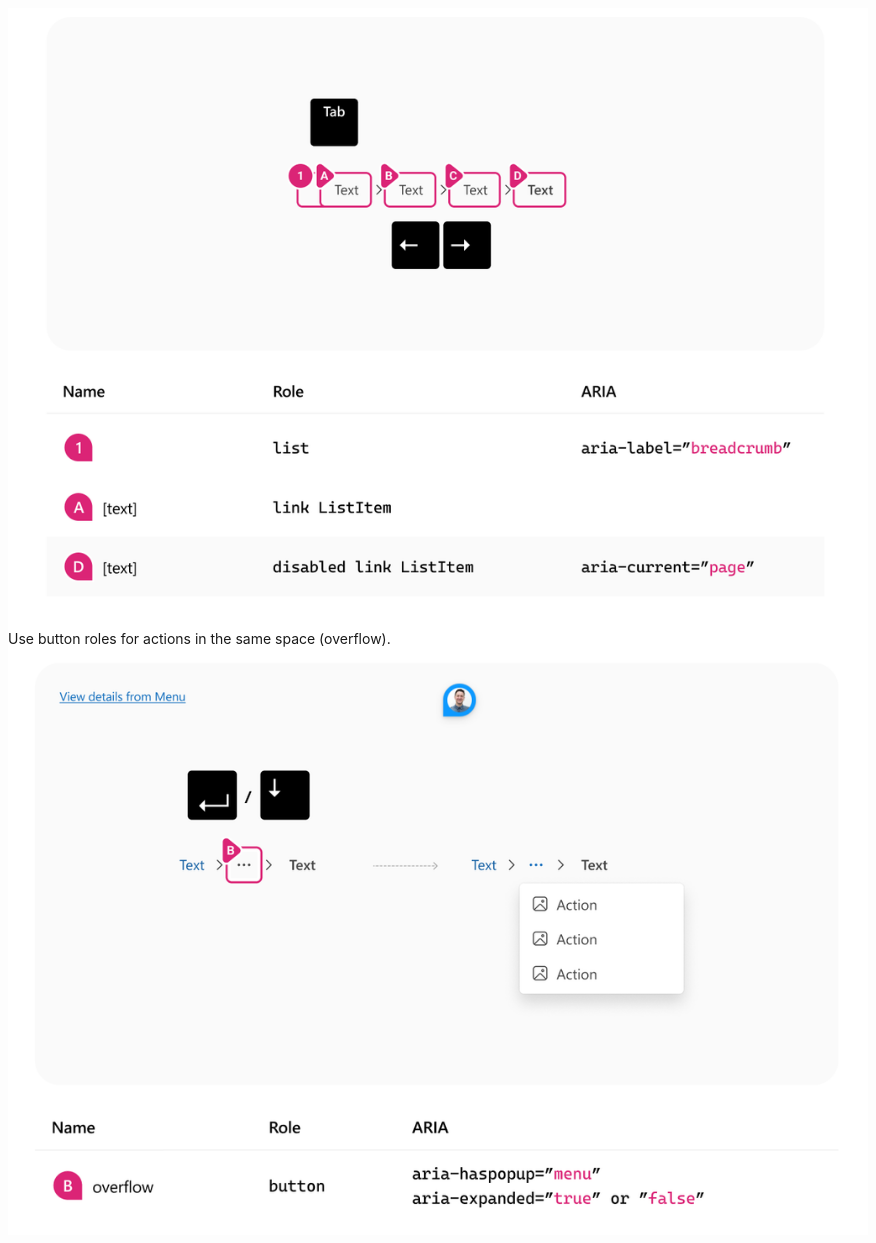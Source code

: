 ![Breadcrumb Accessibility](./assets/a11y-breadcrumb.png)

Use button roles for actions in the same space (overflow).
![Breadcrumb Accessibility Overflow](./assets/a11y-breadcrumb-overflow.png)